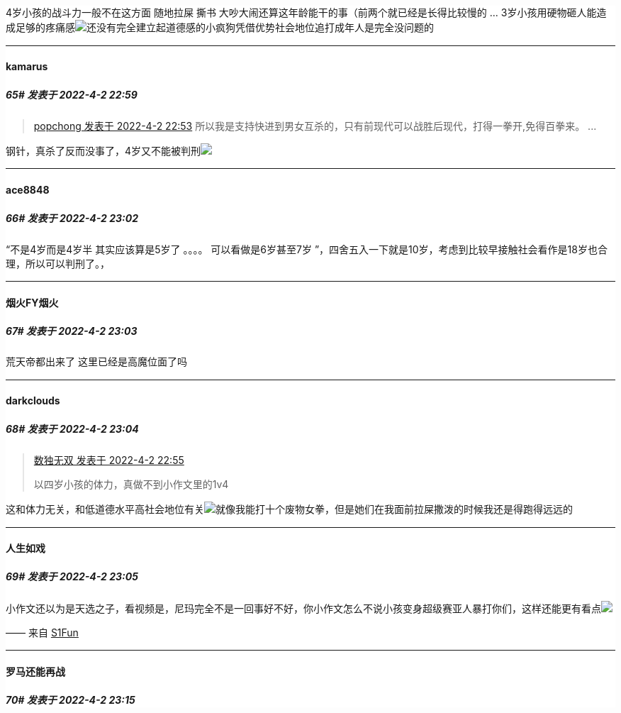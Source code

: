 4岁小孩的战斗力一般不在这方面 随地拉屎 撕书 大吵大闹还算这年龄能干的事（前两个就已经是长得比较慢的 ...</blockquote>
3岁小孩用硬物砸人能造成足够的疼痛感<img src="https://static.saraba1st.com/image/smiley/face2017/067.png" referrerpolicy="no-referrer">还没有完全建立起道德感的小疯狗凭借优势社会地位追打成年人是完全没问题的

*****

####  kamarus  
##### 65#       发表于 2022-4-2 22:59

<blockquote><a href="httphttps://bbs.saraba1st.com/2b/forum.php?mod=redirect&amp;goto=findpost&amp;pid=55292540&amp;ptid=2062224" target="_blank">popchong 发表于 2022-4-2 22:53</a>
所以我是支持快进到男女互杀的，只有前现代可以战胜后现代，打得一拳开,免得百拳来。 ...</blockquote>
钢针，真杀了反而没事了，4岁又不能被判刑<img src="https://static.saraba1st.com/image/smiley/face2017/037.png" referrerpolicy="no-referrer">

*****

####  ace8848  
##### 66#       发表于 2022-4-2 23:02

“不是4岁而是4岁半 其实应该算是5岁了 。。。。 可以看做是6岁甚至7岁 ”，四舍五入一下就是10岁，考虑到比较早接触社会看作是18岁也合理，所以可以判刑了。，

*****

####  烟火FY烟火  
##### 67#       发表于 2022-4-2 23:03

荒天帝都出来了 这里已经是高魔位面了吗 



*****

####  darkclouds  
##### 68#       发表于 2022-4-2 23:04

<blockquote><a href="httphttps://bbs.saraba1st.com/2b/forum.php?mod=redirect&amp;goto=findpost&amp;pid=55292568&amp;ptid=2062224" target="_blank">数独无双 发表于 2022-4-2 22:55</a>

以四岁小孩的体力，真做不到小作文里的1v4</blockquote>
这和体力无关，和低道德水平高社会地位有关<img src="https://static.saraba1st.com/image/smiley/face2017/067.png" referrerpolicy="no-referrer">就像我能打十个废物女拳，但是她们在我面前拉屎撒泼的时候我还是得跑得远远的

*****

####  人生如戏  
##### 69#       发表于 2022-4-2 23:05

小作文还以为是天选之子，看视频是，尼玛完全不是一回事好不好，你小作文怎么不说小孩变身超级赛亚人暴打你们，这样还能更有看点<img src="https://static.saraba1st.com/image/smiley/face2017/013.png" referrerpolicy="no-referrer">

—— 来自 [S1Fun](https://s1fun.koalcat.com)

*****

####  罗马还能再战  
##### 70#       发表于 2022-4-2 23:15
